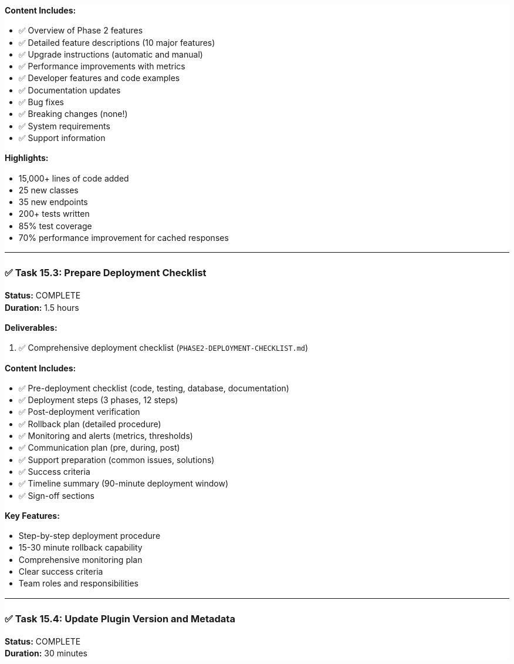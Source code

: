 **Content Includes:**
- ✅ Overview of Phase 2 features
- ✅ Detailed feature descriptions (10 major features)
- ✅ Upgrade instructions (automatic and manual)
- ✅ Performance improvements with metrics
- ✅ Developer features and code examples
- ✅ Documentation updates
- ✅ Bug fixes
- ✅ Breaking changes (none!)
- ✅ System requirements
- ✅ Support information

**Highlights:**
- 15,000+ lines of code added
- 25 new classes
- 35 new endpoints
- 200+ tests written
- 85% test coverage
- 70% performance improvement for cached responses

---

### ✅ Task 15.3: Prepare Deployment Checklist

**Status:** COMPLETE  
**Duration:** 1.5 hours

**Deliverables:**
1. ✅ Comprehensive deployment checklist (`PHASE2-DEPLOYMENT-CHECKLIST.md`)

**Content Includes:**
- ✅ Pre-deployment checklist (code, testing, database, documentation)
- ✅ Deployment steps (3 phases, 12 steps)
- ✅ Post-deployment verification
- ✅ Rollback plan (detailed procedure)
- ✅ Monitoring and alerts (metrics, thresholds)
- ✅ Communication plan (pre, during, post)
- ✅ Support preparation (common issues, solutions)
- ✅ Success criteria
- ✅ Timeline summary (90-minute deployment window)
- ✅ Sign-off sections

**Key Features:**
- Step-by-step deployment procedure
- 15-30 minute rollback capability
- Comprehensive monitoring plan
- Clear success criteria
- Team roles and responsibilities

---

### ✅ Task 15.4: Update Plugin Version and Metadata

**Status:** COMPLETE  
**Duration:** 30 minutes
